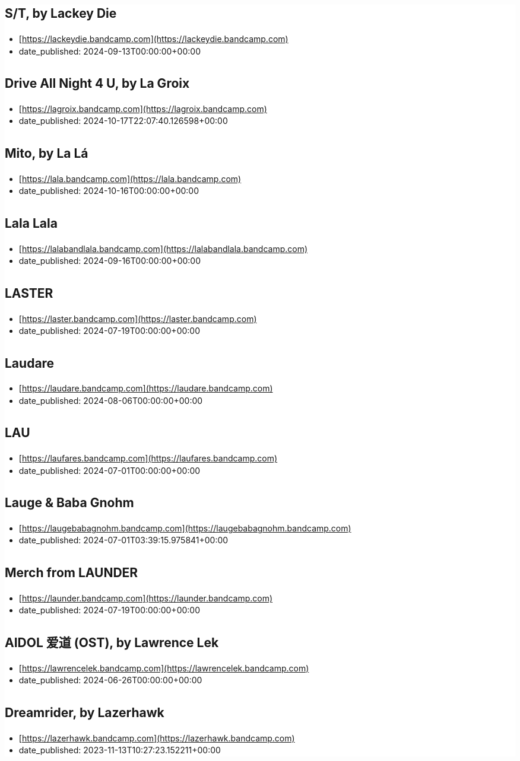  ## S/T, by Lackey Die
 - [https://lackeydie.bandcamp.com](https://lackeydie.bandcamp.com)
 - date_published: 2024-09-13T00:00:00+00:00

 ## Drive All Night 4 U, by La Groix
 - [https://lagroix.bandcamp.com](https://lagroix.bandcamp.com)
 - date_published: 2024-10-17T22:07:40.126598+00:00

 ## Mito, by La Lá
 - [https://lala.bandcamp.com](https://lala.bandcamp.com)
 - date_published: 2024-10-16T00:00:00+00:00

 ## Lala Lala
 - [https://lalabandlala.bandcamp.com](https://lalabandlala.bandcamp.com)
 - date_published: 2024-09-16T00:00:00+00:00

 ## LASTER
 - [https://laster.bandcamp.com](https://laster.bandcamp.com)
 - date_published: 2024-07-19T00:00:00+00:00

 ## Laudare
 - [https://laudare.bandcamp.com](https://laudare.bandcamp.com)
 - date_published: 2024-08-06T00:00:00+00:00

 ## LAU
 - [https://laufares.bandcamp.com](https://laufares.bandcamp.com)
 - date_published: 2024-07-01T00:00:00+00:00

 ## Lauge & Baba Gnohm
 - [https://laugebabagnohm.bandcamp.com](https://laugebabagnohm.bandcamp.com)
 - date_published: 2024-07-01T03:39:15.975841+00:00

 ## Merch from LAUNDER
 - [https://launder.bandcamp.com](https://launder.bandcamp.com)
 - date_published: 2024-07-19T00:00:00+00:00

 ## AIDOL 爱道 (OST), by Lawrence Lek
 - [https://lawrencelek.bandcamp.com](https://lawrencelek.bandcamp.com)
 - date_published: 2024-06-26T00:00:00+00:00

 ## Dreamrider, by Lazerhawk
 - [https://lazerhawk.bandcamp.com](https://lazerhawk.bandcamp.com)
 - date_published: 2023-11-13T10:27:23.152211+00:00
